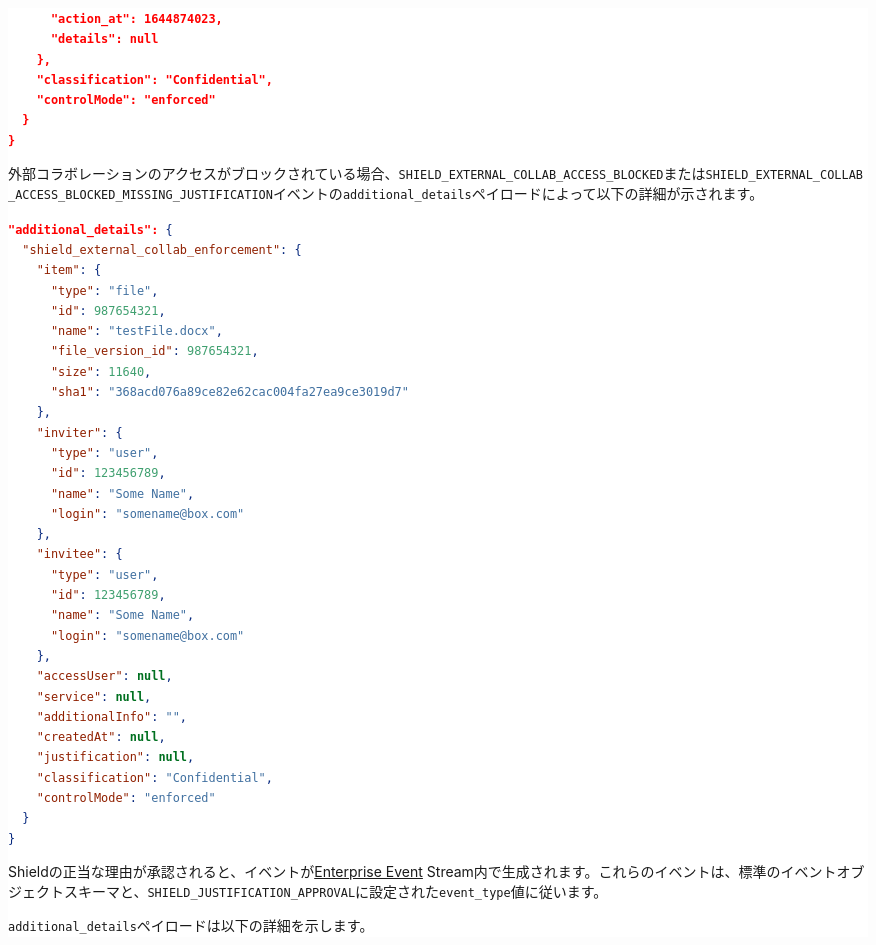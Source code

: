 ```json
      "action_at": 1644874023,
      "details": null
    },
    "classification": "Confidential",
    "controlMode": "enforced"
  }
}

```

外部コラボレーションのアクセスがブロックされている場合、`SHIELD_EXTERNAL_COLLAB_ACCESS_BLOCKED`または`SHIELD_EXTERNAL_COLLAB_ACCESS_BLOCKED_MISSING_JUSTIFICATION`イベントの`additional_details`ペイロードによって以下の詳細が示されます。

```json
"additional_details": {
  "shield_external_collab_enforcement": {
    "item": {
      "type": "file",
      "id": 987654321,
      "name": "testFile.docx",
      "file_version_id": 987654321,
      "size": 11640,
      "sha1": "368acd076a89ce82e62cac004fa27ea9ce3019d7"
    },
    "inviter": {
      "type": "user",
      "id": 123456789,
      "name": "Some Name",
      "login": "somename@box.com"
    },
    "invitee": {
      "type": "user",
      "id": 123456789,
      "name": "Some Name",
      "login": "somename@box.com"
    },
    "accessUser": null,
    "service": null,
    "additionalInfo": "",
    "createdAt": null,
    "justification": null,
    "classification": "Confidential",
    "controlMode": "enforced"
  }
}

```

Shieldの正当な理由が承認されると、イベントが[Enterprise Event][events] Stream内で生成されます。これらのイベントは、標準のイベントオブジェクトスキーマと、`SHIELD_JUSTIFICATION_APPROVAL`に設定された`event_type`値に従います。

`additional_details`ペイロードは以下の詳細を示します。


[smartaccess]: https://support.box.com/hc/ja/articles/7711416297747-スマートアクセスについて
[monitoringmode]: https://support.box.com/hc/ja/articles/14596333776403-Shieldアクセスポリシーの設定
[events]: g://events/enterprise-events/for-enterprise/